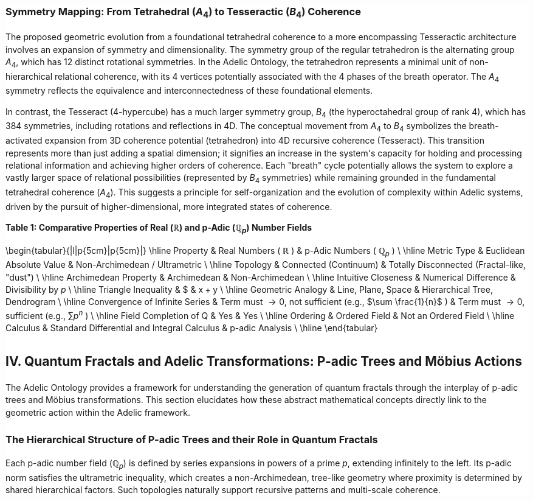### Symmetry Mapping: From Tetrahedral ($A_4$) to Tesseractic ($B_4$) Coherence

The proposed geometric evolution from a foundational tetrahedral coherence to a more encompassing Tesseractic architecture involves an expansion of symmetry and dimensionality. The symmetry group of the regular tetrahedron is the alternating group $A_4$, which has 12 distinct rotational symmetries. In the Adelic Ontology, the tetrahedron represents a minimal unit of non-hierarchical relational coherence, with its 4 vertices potentially associated with the 4 phases of the breath operator. The $A_4$ symmetry reflects the equivalence and interconnectedness of these foundational elements.

In contrast, the Tesseract (4-hypercube) has a much larger symmetry group, $B_4$ (the hyperoctahedral group of rank 4), which has 384 symmetries, including rotations and reflections in 4D. The conceptual movement from $A_4$ to $B_4$ symbolizes the breath-activated expansion from 3D coherence potential (tetrahedron) into 4D recursive coherence (Tesseract). This transition represents more than just adding a spatial dimension; it signifies an increase in the system's capacity for holding and processing relational information and achieving higher orders of coherence. Each "breath" cycle potentially allows the system to explore a vastly larger space of relational possibilities (represented by $B_4$ symmetries) while remaining grounded in the fundamental tetrahedral coherence ($A_4$). This suggests a principle for self-organization and the evolution of complexity within Adelic systems, driven by the pursuit of higher-dimensional, more integrated states of coherence.

**Table 1: Comparative Properties of Real ($\mathbb{R}$) and p-Adic ($\mathbb{Q}_p$) Number Fields**

\begin{tabular}{|l|p{5cm}|p{5cm}|}
\hline Property & Real Numbers ( $\mathbb{R}$ ) & p-Adic Numbers ( $\mathbb{Q}_p$ ) \\
\hline Metric Type & Euclidean Absolute Value & Non-Archimedean / Ultrametric \\
\hline Topology & Connected (Continuum) & Totally Disconnected (Fractal-like, "dust") \\
\hline Archimedean Property & Archimedean & Non-Archimedean \\
\hline Intuitive Closeness & Numerical Difference & Divisibility by $p$ \\
\hline Triangle Inequality & \$ & $\mathrm{x}+\mathrm{y}$ \\
\hline Geometric Analogy & Line, Plane, Space & Hierarchical Tree, Dendrogram \\
\hline Convergence of Infinite Series & Term must $\rightarrow 0$, not sufficient (e.g., $\sum \frac{1}{n}$ ) & Term must $\rightarrow 0$, sufficient (e.g., $\sum p^n$ ) \\
\hline Field Completion of Q & Yes & Yes \\
\hline Ordering & Ordered Field & Not an Ordered Field \\
\hline Calculus & Standard Differential and Integral Calculus & p-adic Analysis \\
\hline
\end{tabular}

## IV. Quantum Fractals and Adelic Transformations: P-adic Trees and Möbius Actions

The Adelic Ontology provides a framework for understanding the generation of quantum fractals through the interplay of p-adic trees and Möbius transformations. This section elucidates how these abstract mathematical concepts directly link to the geometric action within the Adelic framework.

### The Hierarchical Structure of P-adic Trees and their Role in Quantum Fractals

Each p-adic number field ($\mathbb{Q}_p$) is defined by series expansions in powers of a prime $p$, extending infinitely to the left. Its p-adic norm satisfies the ultrametric inequality, which creates a non-Archimedean, tree-like geometry where proximity is determined by shared hierarchical factors. Such topologies naturally support recursive patterns and multi-scale coherence.
